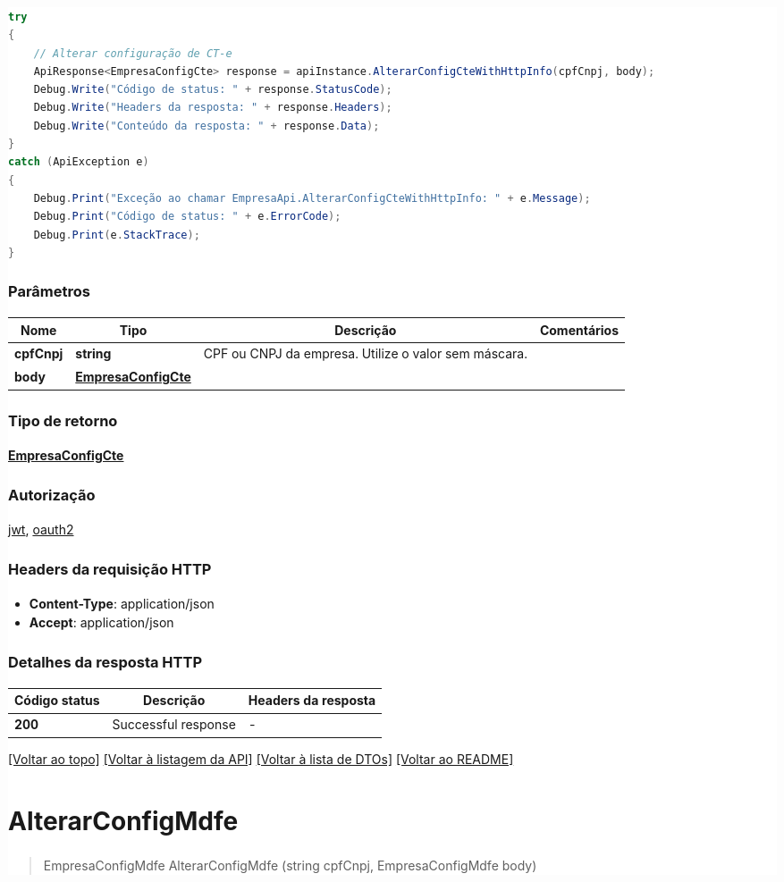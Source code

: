 ```csharp
try
{
    // Alterar configuração de CT-e
    ApiResponse<EmpresaConfigCte> response = apiInstance.AlterarConfigCteWithHttpInfo(cpfCnpj, body);
    Debug.Write("Código de status: " + response.StatusCode);
    Debug.Write("Headers da resposta: " + response.Headers);
    Debug.Write("Conteúdo da resposta: " + response.Data);
}
catch (ApiException e)
{
    Debug.Print("Exceção ao chamar EmpresaApi.AlterarConfigCteWithHttpInfo: " + e.Message);
    Debug.Print("Código de status: " + e.ErrorCode);
    Debug.Print(e.StackTrace);
}
```

### Parâmetros

| Nome | Tipo | Descrição | Comentários |
|------|------|-------------|-------|
| **cpfCnpj** | **string** | CPF ou CNPJ da empresa.  Utilize o valor sem máscara. |  |
| **body** | [**EmpresaConfigCte**](EmpresaConfigCte.md) |  |  |

### Tipo de retorno

[**EmpresaConfigCte**](EmpresaConfigCte.md)

### Autorização

[jwt](../README.md#jwt), [oauth2](../README.md#oauth2)

### Headers da requisição HTTP

 - **Content-Type**: application/json
 - **Accept**: application/json


### Detalhes da resposta HTTP
| Código status | Descrição | Headers da resposta |
|-------------|-------------|------------------|
| **200** | Successful response |  -  |

[[Voltar ao topo]](#) [[Voltar à listagem da API]](../README.md#documentation-for-api-endpoints) [[Voltar à lista de DTOs]](../README.md#documentation-for-models) [[Voltar ao README]](../README.md)

<a name="alterarconfigmdfe"></a>
# **AlterarConfigMdfe**
> EmpresaConfigMdfe AlterarConfigMdfe (string cpfCnpj, EmpresaConfigMdfe body)
